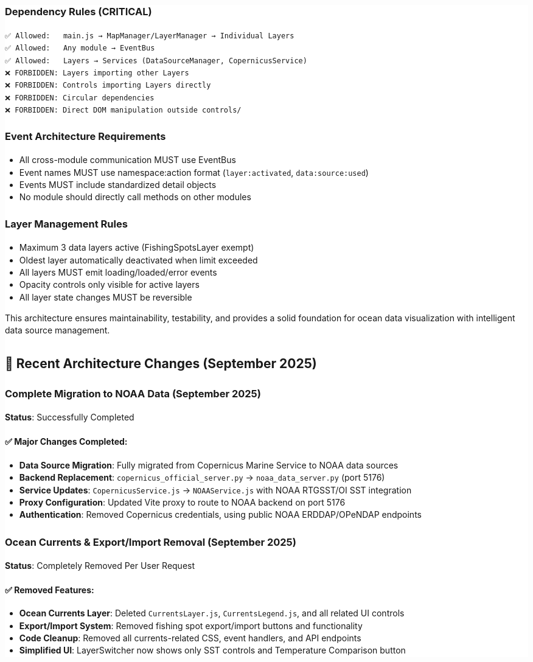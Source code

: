 ### Dependency Rules (CRITICAL)
```
✅ Allowed:   main.js → MapManager/LayerManager → Individual Layers
✅ Allowed:   Any module → EventBus
✅ Allowed:   Layers → Services (DataSourceManager, CopernicusService)
❌ FORBIDDEN: Layers importing other Layers
❌ FORBIDDEN: Controls importing Layers directly  
❌ FORBIDDEN: Circular dependencies
❌ FORBIDDEN: Direct DOM manipulation outside controls/
```

### Event Architecture Requirements
- All cross-module communication MUST use EventBus
- Event names MUST use namespace:action format (`layer:activated`, `data:source:used`)
- Events MUST include standardized detail objects
- No module should directly call methods on other modules

### Layer Management Rules
- Maximum 3 data layers active (FishingSpotsLayer exempt)
- Oldest layer automatically deactivated when limit exceeded  
- All layers MUST emit loading/loaded/error events
- Opacity controls only visible for active layers
- All layer state changes MUST be reversible

This architecture ensures maintainability, testability, and provides a solid foundation for ocean data visualization with intelligent data source management.

## 🔄 Recent Architecture Changes (September 2025)

### Complete Migration to NOAA Data (September 2025)
**Status**: Successfully Completed

#### ✅ Major Changes Completed:
- **Data Source Migration**: Fully migrated from Copernicus Marine Service to NOAA data sources
- **Backend Replacement**: `copernicus_official_server.py` → `noaa_data_server.py` (port 5176)
- **Service Updates**: `CopernicusService.js` → `NOAAService.js` with NOAA RTGSST/OI SST integration
- **Proxy Configuration**: Updated Vite proxy to route to NOAA backend on port 5176
- **Authentication**: Removed Copernicus credentials, using public NOAA ERDDAP/OPeNDAP endpoints

### Ocean Currents & Export/Import Removal (September 2025)  
**Status**: Completely Removed Per User Request

#### ✅ Removed Features:
- **Ocean Currents Layer**: Deleted `CurrentsLayer.js`, `CurrentsLegend.js`, and all related UI controls
- **Export/Import System**: Removed fishing spot export/import buttons and functionality
- **Code Cleanup**: Removed all currents-related CSS, event handlers, and API endpoints
- **Simplified UI**: LayerSwitcher now shows only SST controls and Temperature Comparison button
